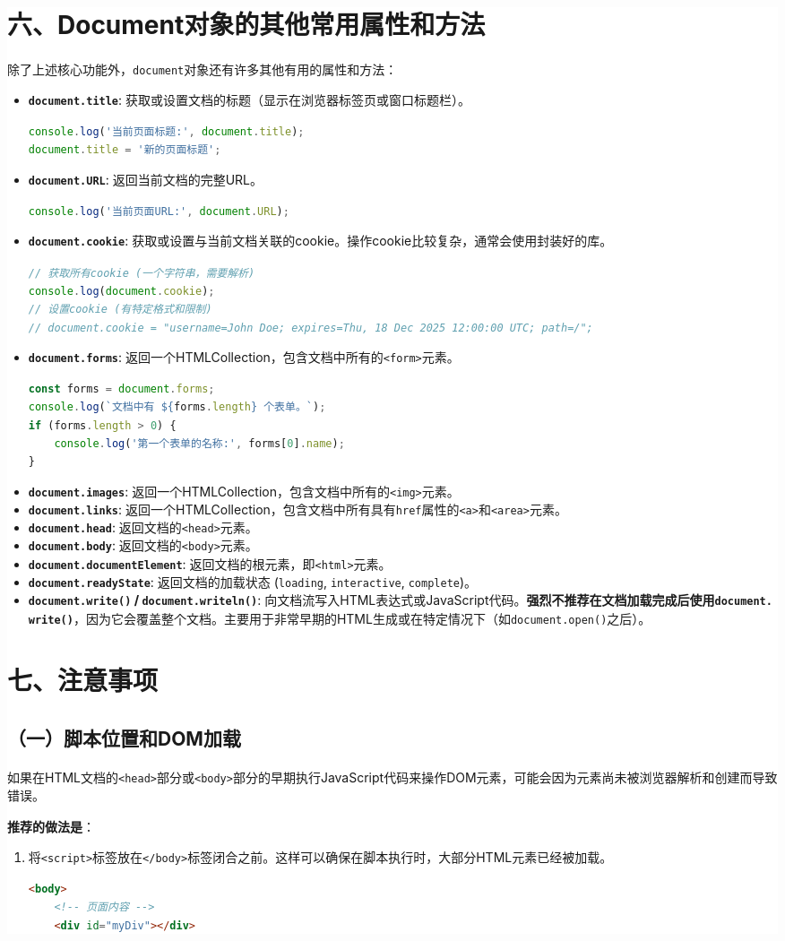 # 六、Document对象的其他常用属性和方法

除了上述核心功能外，`document`对象还有许多其他有用的属性和方法：

*   **`document.title`**: 获取或设置文档的标题（显示在浏览器标签页或窗口标题栏）。
    ```javascript
    console.log('当前页面标题:', document.title);
    document.title = '新的页面标题';
    ```
*   **`document.URL`**: 返回当前文档的完整URL。
    ```javascript
    console.log('当前页面URL:', document.URL);
    ```
*   **`document.cookie`**: 获取或设置与当前文档关联的cookie。操作cookie比较复杂，通常会使用封装好的库。
    ```javascript
    // 获取所有cookie (一个字符串，需要解析)
    console.log(document.cookie); 
    // 设置cookie (有特定格式和限制)
    // document.cookie = "username=John Doe; expires=Thu, 18 Dec 2025 12:00:00 UTC; path=/";
    ```
*   **`document.forms`**: 返回一个HTMLCollection，包含文档中所有的`<form>`元素。
    ```javascript
    const forms = document.forms;
    console.log(`文档中有 ${forms.length} 个表单。`);
    if (forms.length > 0) {
        console.log('第一个表单的名称:', forms[0].name);
    }
    ```
*   **`document.images`**: 返回一个HTMLCollection，包含文档中所有的`<img>`元素。
*   **`document.links`**: 返回一个HTMLCollection，包含文档中所有具有`href`属性的`<a>`和`<area>`元素。
*   **`document.head`**: 返回文档的`<head>`元素。
*   **`document.body`**: 返回文档的`<body>`元素。
*   **`document.documentElement`**: 返回文档的根元素，即`<html>`元素。
*   **`document.readyState`**: 返回文档的加载状态 (`loading`, `interactive`, `complete`)。
*   **`document.write()` / `document.writeln()`**: 向文档流写入HTML表达式或JavaScript代码。**强烈不推荐在文档加载完成后使用`document.write()`**，因为它会覆盖整个文档。主要用于非常早期的HTML生成或在特定情况下（如`document.open()`之后）。

# 七、注意事项

## （一）脚本位置和DOM加载

如果在HTML文档的`<head>`部分或`<body>`部分的早期执行JavaScript代码来操作DOM元素，可能会因为元素尚未被浏览器解析和创建而导致错误。

**推荐的做法是**：

1.  将`<script>`标签放在`</body>`标签闭合之前。这样可以确保在脚本执行时，大部分HTML元素已经被加载。
    ```html
    <body>
        <!-- 页面内容 -->
        <div id="myDiv"></div>
